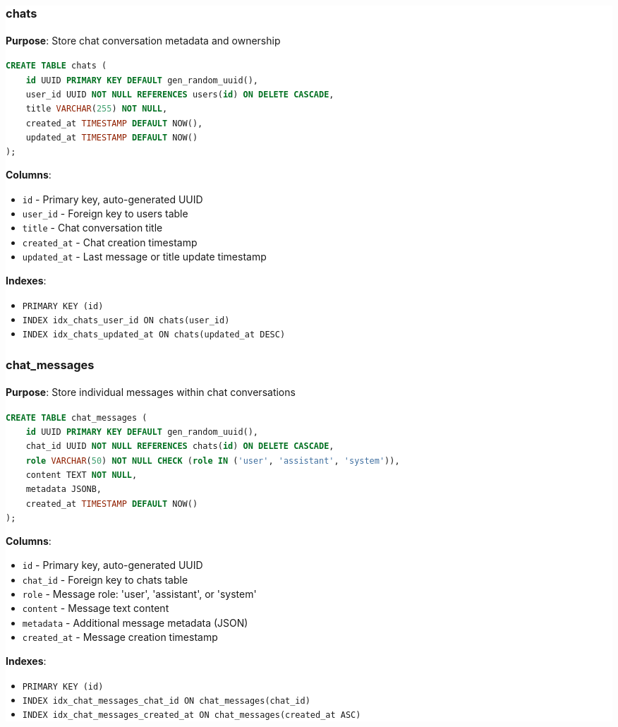 ### chats

**Purpose**: Store chat conversation metadata and ownership

```sql
CREATE TABLE chats (
    id UUID PRIMARY KEY DEFAULT gen_random_uuid(),
    user_id UUID NOT NULL REFERENCES users(id) ON DELETE CASCADE,
    title VARCHAR(255) NOT NULL,
    created_at TIMESTAMP DEFAULT NOW(),
    updated_at TIMESTAMP DEFAULT NOW()
);
```

**Columns**:

- `id` - Primary key, auto-generated UUID
- `user_id` - Foreign key to users table
- `title` - Chat conversation title
- `created_at` - Chat creation timestamp
- `updated_at` - Last message or title update timestamp

**Indexes**:

- `PRIMARY KEY (id)`
- `INDEX idx_chats_user_id ON chats(user_id)`
- `INDEX idx_chats_updated_at ON chats(updated_at DESC)`

### chat_messages

**Purpose**: Store individual messages within chat conversations

```sql
CREATE TABLE chat_messages (
    id UUID PRIMARY KEY DEFAULT gen_random_uuid(),
    chat_id UUID NOT NULL REFERENCES chats(id) ON DELETE CASCADE,
    role VARCHAR(50) NOT NULL CHECK (role IN ('user', 'assistant', 'system')),
    content TEXT NOT NULL,
    metadata JSONB,
    created_at TIMESTAMP DEFAULT NOW()
);
```

**Columns**:

- `id` - Primary key, auto-generated UUID
- `chat_id` - Foreign key to chats table
- `role` - Message role: 'user', 'assistant', or 'system'
- `content` - Message text content
- `metadata` - Additional message metadata (JSON)
- `created_at` - Message creation timestamp

**Indexes**:

- `PRIMARY KEY (id)`
- `INDEX idx_chat_messages_chat_id ON chat_messages(chat_id)`
- `INDEX idx_chat_messages_created_at ON chat_messages(created_at ASC)`
